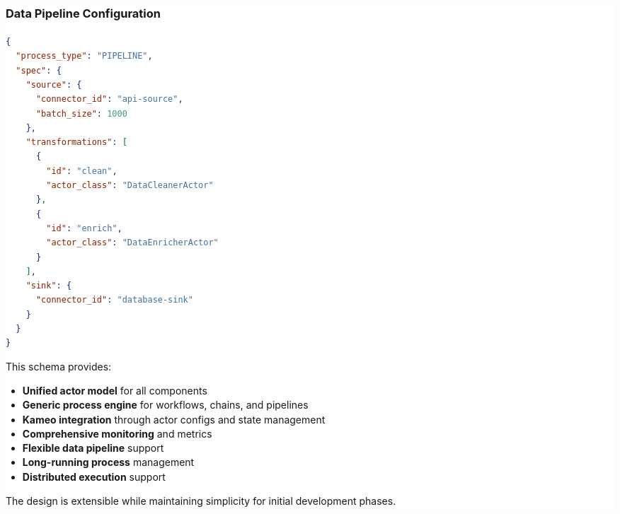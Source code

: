 ### Data Pipeline Configuration
```json
{
  "process_type": "PIPELINE",
  "spec": {
    "source": {
      "connector_id": "api-source",
      "batch_size": 1000
    },
    "transformations": [
      {
        "id": "clean",
        "actor_class": "DataCleanerActor"
      },
      {
        "id": "enrich", 
        "actor_class": "DataEnricherActor"
      }
    ],
    "sink": {
      "connector_id": "database-sink"
    }
  }
}
```

This schema provides:
- **Unified actor model** for all components
- **Generic process engine** for workflows, chains, and pipelines
- **Kameo integration** through actor configs and state management
- **Comprehensive monitoring** and metrics
- **Flexible data pipeline** support
- **Long-running process** management
- **Distributed execution** support

The design is extensible while maintaining simplicity for initial development phases.